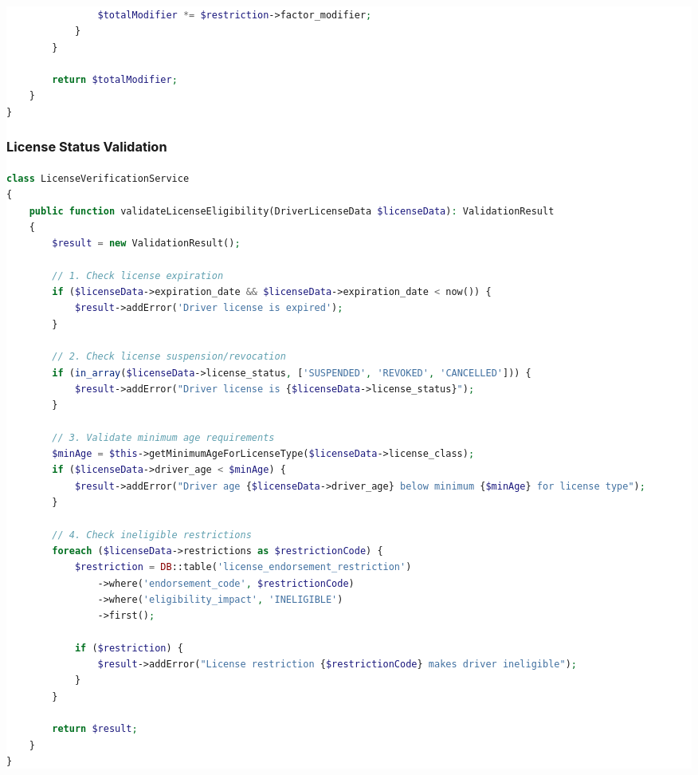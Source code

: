 ```php
                $totalModifier *= $restriction->factor_modifier;
            }
        }
        
        return $totalModifier;
    }
}
```

### License Status Validation
```php
class LicenseVerificationService
{
    public function validateLicenseEligibility(DriverLicenseData $licenseData): ValidationResult
    {
        $result = new ValidationResult();
        
        // 1. Check license expiration
        if ($licenseData->expiration_date && $licenseData->expiration_date < now()) {
            $result->addError('Driver license is expired');
        }
        
        // 2. Check license suspension/revocation
        if (in_array($licenseData->license_status, ['SUSPENDED', 'REVOKED', 'CANCELLED'])) {
            $result->addError("Driver license is {$licenseData->license_status}");
        }
        
        // 3. Validate minimum age requirements
        $minAge = $this->getMinimumAgeForLicenseType($licenseData->license_class);
        if ($licenseData->driver_age < $minAge) {
            $result->addError("Driver age {$licenseData->driver_age} below minimum {$minAge} for license type");
        }
        
        // 4. Check ineligible restrictions
        foreach ($licenseData->restrictions as $restrictionCode) {
            $restriction = DB::table('license_endorsement_restriction')
                ->where('endorsement_code', $restrictionCode)
                ->where('eligibility_impact', 'INELIGIBLE')
                ->first();
                
            if ($restriction) {
                $result->addError("License restriction {$restrictionCode} makes driver ineligible");
            }
        }
        
        return $result;
    }
}
```
